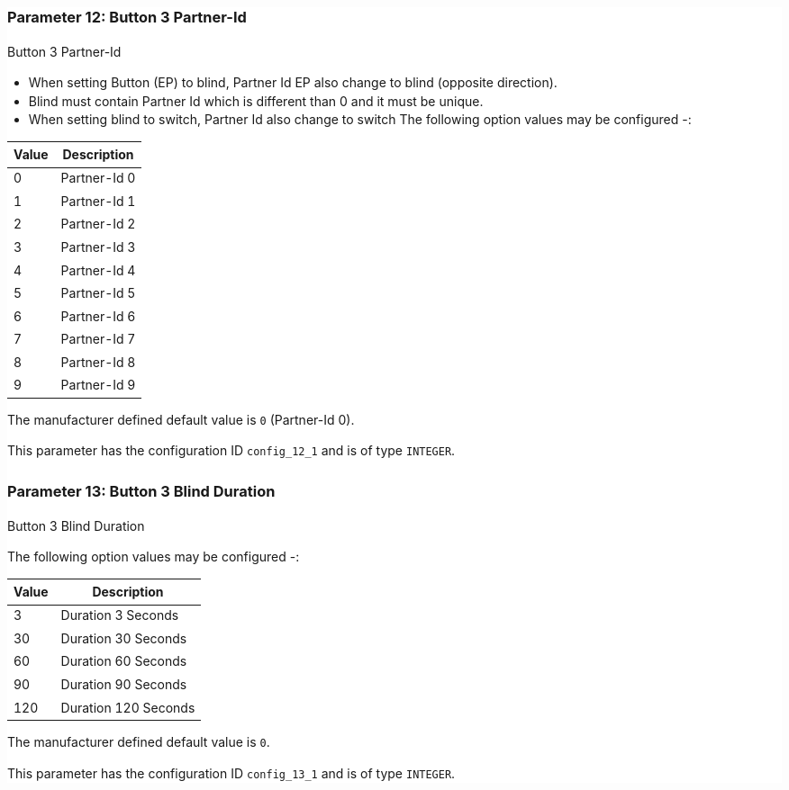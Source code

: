
### Parameter 12: Button 3 Partner-Id

Button 3 Partner-Id
  * When setting Button (EP) to blind, Partner Id EP also change to blind (opposite direction).
  * Blind must contain Partner Id which is different than 0 and it must be unique. 
  * When setting blind to switch, Partner Id also change to switch
The following option values may be configured -:

| Value  | Description |
|--------|-------------|
| 0 | Partner-Id 0 |
| 1 | Partner-Id 1 |
| 2 | Partner-Id 2 |
| 3 | Partner-Id 3 |
| 4 | Partner-Id 4 |
| 5 | Partner-Id 5 |
| 6 | Partner-Id 6 |
| 7 | Partner-Id 7 |
| 8 | Partner-Id 8 |
| 9 | Partner-Id 9 |

The manufacturer defined default value is ```0``` (Partner-Id 0).

This parameter has the configuration ID ```config_12_1``` and is of type ```INTEGER```.


### Parameter 13: Button 3 Blind Duration

Button 3 Blind Duration

The following option values may be configured -:

| Value  | Description |
|--------|-------------|
| 3 | Duration 3 Seconds |
| 30 | Duration 30 Seconds |
| 60 | Duration 60 Seconds |
| 90 | Duration 90 Seconds |
| 120 | Duration 120 Seconds |

The manufacturer defined default value is ```0```.

This parameter has the configuration ID ```config_13_1``` and is of type ```INTEGER```.
